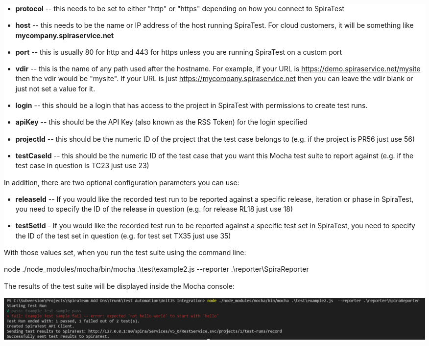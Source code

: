 -   **protocol** -- this needs to be set to either "http" or "https"
depending on how you connect to SpiraTest

-   **host** -- this needs to be the name or IP address of the host
running SpiraTest. For cloud customers, it will be something like
**mycompany.spiraservice.net**

-   **port** -- this is usually 80 for http and 443 for https unless you
are running SpiraTest on a custom port

-   **vdir** -- this is the name of any path used after the hostname.
For example, if your URL is <https://demo.spiraservice.net/mysite>
then the vdir would be "mysite". If your URL is just
<https://mycompany.spiraservice.net> then you can leave the vdir
blank or just not set a value for it.

-   **login** -- this should be a login that has access to the project
in SpiraTest with permissions to create test runs.

-   **apiKey** -- this should be the API Key (also known as the RSS
Token) for the login specified

-   **projectId** -- this should be the numeric ID of the project that
the test case belongs to (e.g. if the project is PR56 just use 56)

-   **testCaseId** -- this should be the numeric ID of the test case
that you want this Mocha test suite to report against (e.g. if the
test case in question is TC23 just use 23)

In addition, there are two optional configuration parameters you can
use:

-   **releaseId** -- If you would like the recorded test run to be
reported against a specific release, iteration or phase in
SpiraTest, you need to specify the ID of the release in question
(e.g. for release RL18 just use 18)

-   **testSetId** - If you would like the recorded test run to be
reported against a specific test set in SpiraTest, you need to
specify the ID of the test set in question (e.g. for test set TX35
just use 35)

With those values set, when you run the test suite using the command
line:

node ./node\_modules/mocha/bin/mocha .\\test\\example2.js \--reporter
.\\reporter\\SpiraReporter

The results of the test suite will be displayed inside the Mocha
console:

![](img/Integrating_UnitJS_&_NodeJS_26.png)
